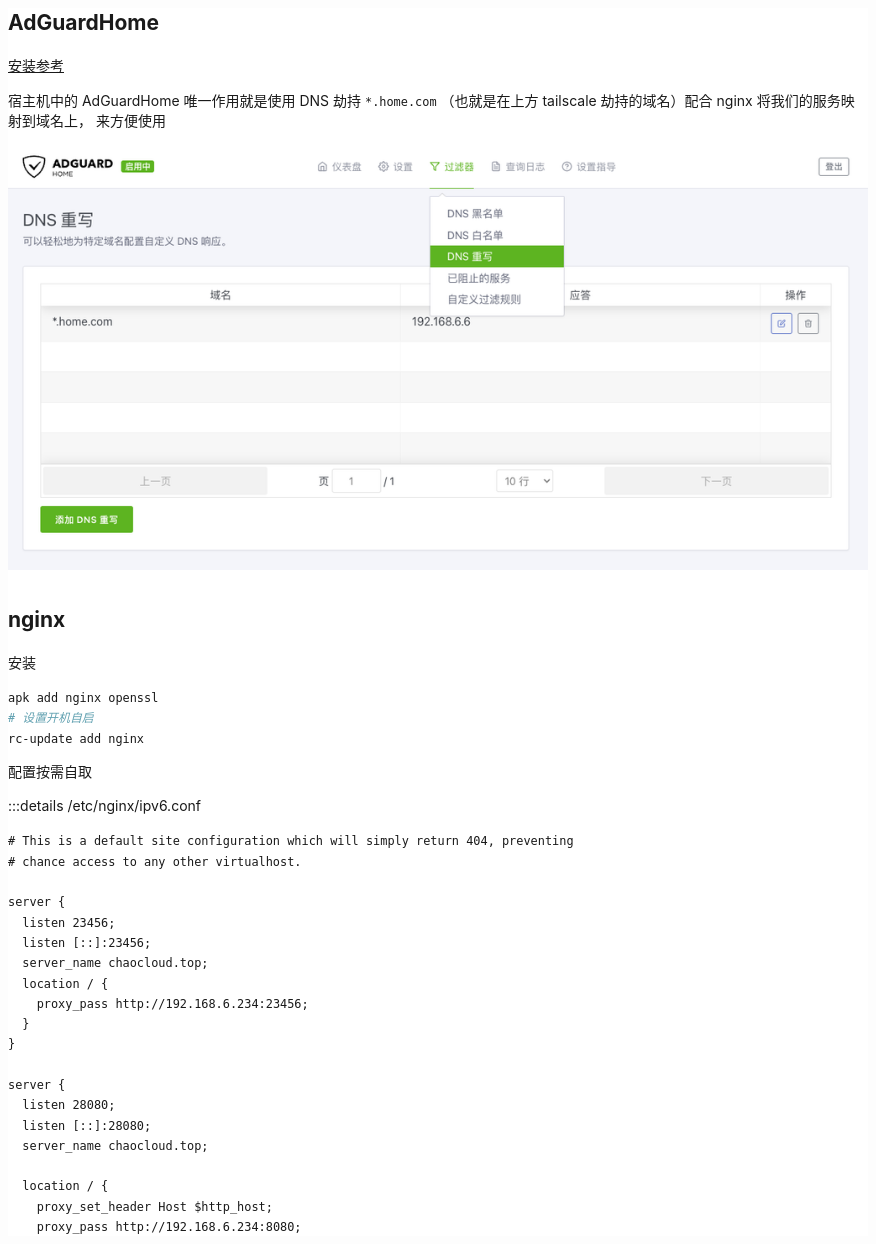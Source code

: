 ## AdGuardHome

[安装参考](/archived/0x06clash)

宿主机中的 AdGuardHome 唯一作用就是使用 DNS 劫持 `*.home.com` （也就是在上方 tailscale 劫持的域名）配合 nginx
将我们的服务映射到域名上， 来方便使用

![adns](/archived/assets/gateway/adns.png)

## nginx

安装

```sh
apk add nginx openssl
# 设置开机自启
rc-update add nginx
```

配置按需自取

:::details /etc/nginx/ipv6.conf

```nginx
# This is a default site configuration which will simply return 404, preventing
# chance access to any other virtualhost.

server {
  listen 23456;
  listen [::]:23456;
  server_name chaocloud.top;
  location / {
    proxy_pass http://192.168.6.234:23456;
  }
}

server {
  listen 28080;
  listen [::]:28080;
  server_name chaocloud.top;

  location / {
    proxy_set_header Host $http_host;
    proxy_pass http://192.168.6.234:8080;
```